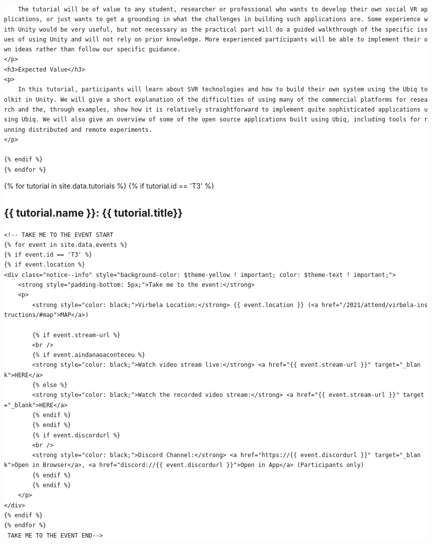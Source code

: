         The tutorial will be of value to any student, researcher or professional who wants to develop their own social VR applications, or just wants to get a grounding in what the challenges in building such applications are. Some experience with Unity would be very useful, but not necessary as the practical part will do a guided walkthrough of the specific issues of using Unity and will not rely on prior knowledge. More experienced participants will be able to implement their own ideas rather than follow our specific guidance.
    </p>
    <h3>Expected Value</h3>
    <p>
        In this tutorial, participants will learn about SVR technologies and how to build their own system using the Ubiq toolkit in Unity. We will give a short explanation of the difficulties of using many of the commercial platforms for research and the, through examples, show how it is relatively straightforward to implement quite sophisticated applications using Ubiq. We will also give an overview of some of the open source applications built using Ubiq, including tools for running distributed and remote experiments. 
    </p>

    {% endif %}
    {% endfor %}

</div>

<div>
    {% for tutorial in site.data.tutorials %}
    {% if tutorial.id == 'T3' %}
    <h2 id="{{ tutorial.id }}">{{ tutorial.name }}: {{ tutorial.title}}</h2>

    <!-- TAKE ME TO THE EVENT START 
    {% for event in site.data.events %}
    {% if event.id == 'T3' %}
    {% if event.location %}
    <div class="notice--info" style="background-color: $theme-yellow ! important; color: $theme-text ! important;">
        <strong style="padding-bottom: 5px;">Take me to the event:</strong>
        <p>
            <strong style="color: black;">Virbela Location:</strong> {{ event.location }} (<a href="/2021/attend/virbela-instructions/#map">MAP</a>)

            {% if event.stream-url %}
            <br />
            {% if event.aindanaoaconteceu %}
            <strong style="color: black;">Watch video stream live:</strong> <a href="{{ event.stream-url }}" target="_blank">HERE</a>
            {% else %}
            <strong style="color: black;">Watch the recorded video stream:</strong> <a href="{{ event.stream-url }}" target="_blank">HERE</a>
            {% endif %}
            {% endif %}
            {% if event.discordurl %}
            <br />
            <strong style="color: black;">Discord Channel:</strong> <a href="https://{{ event.discordurl }}" target="_blank">Open in Browser</a>, <a href="discord://{{ event.discordurl }}">Open in App</a> (Participants only)
            {% endif %}
            {% endif %}
        </p>
    </div>
    {% endif %}
    {% endfor %}
     TAKE ME TO THE EVENT END-->
